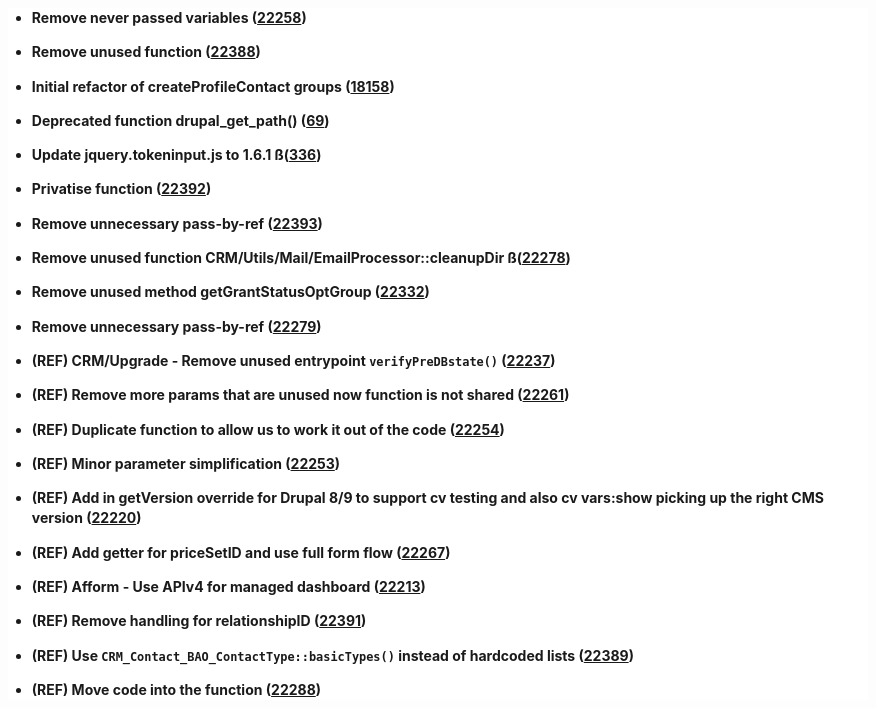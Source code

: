 - **Remove never passed variables
  ([22258](https://github.com/civicrm/civicrm-core/pull/22258))**

- **Remove unused function
  ([22388](https://github.com/civicrm/civicrm-core/pull/22388))**

- **Initial refactor of createProfileContact groups
  ([18158](https://github.com/civicrm/civicrm-core/pull/18158))**

- **Deprecated function drupal_get_path()
  ([69](https://github.com/civicrm/civicrm-drupal-8/pull/69))**

- **Update jquery.tokeninput.js to 1.6.1
  ß([336](https://github.com/civicrm/civicrm-packages/pull/336))**

- **Privatise function
  ([22392](https://github.com/civicrm/civicrm-core/pull/22392))**

- **Remove unnecessary pass-by-ref
  ([22393](https://github.com/civicrm/civicrm-core/pull/22393))**

- **Remove unused function CRM/Utils/Mail/EmailProcessor::cleanupDir
  ß([22278](https://github.com/civicrm/civicrm-core/pull/22278))**

- **Remove unused method getGrantStatusOptGroup
  ([22332](https://github.com/civicrm/civicrm-core/pull/22332))**

- **Remove unnecessary pass-by-ref
  ([22279](https://github.com/civicrm/civicrm-core/pull/22279))**

- **(REF) CRM/Upgrade - Remove unused entrypoint `verifyPreDBstate()`
  ([22237](https://github.com/civicrm/civicrm-core/pull/22237))**

- **(REF) Remove more params that are unused now function is not shared
  ([22261](https://github.com/civicrm/civicrm-core/pull/22261))**

- **(REF) Duplicate function to allow us to work it out of the code
  ([22254](https://github.com/civicrm/civicrm-core/pull/22254))**

- **(REF) Minor parameter simplification
  ([22253](https://github.com/civicrm/civicrm-core/pull/22253))**

- **(REF) Add in getVersion override for Drupal 8/9 to support cv testing and
  also cv vars:show picking up the right CMS version
  ([22220](https://github.com/civicrm/civicrm-core/pull/22220))**

- **(REF) Add getter for priceSetID and use full form flow
  ([22267](https://github.com/civicrm/civicrm-core/pull/22267))**

- **(REF) Afform - Use APIv4 for managed dashboard
  ([22213](https://github.com/civicrm/civicrm-core/pull/22213))**

- **(REF) Remove handling for relationshipID
  ([22391](https://github.com/civicrm/civicrm-core/pull/22391))**

- **(REF) Use `CRM_Contact_BAO_ContactType::basicTypes()` instead of hardcoded
  lists ([22389](https://github.com/civicrm/civicrm-core/pull/22389))**

- **(REF) Move code into the function
  ([22288](https://github.com/civicrm/civicrm-core/pull/22288))**
